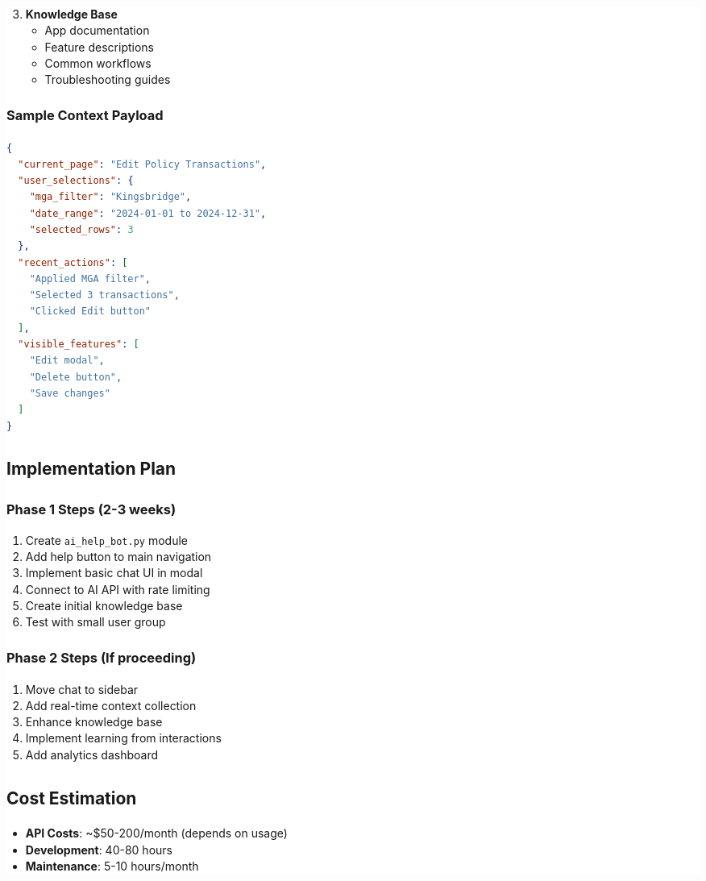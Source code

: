 3. **Knowledge Base**
   - App documentation
   - Feature descriptions
   - Common workflows
   - Troubleshooting guides

### Sample Context Payload
```json
{
  "current_page": "Edit Policy Transactions",
  "user_selections": {
    "mga_filter": "Kingsbridge",
    "date_range": "2024-01-01 to 2024-12-31",
    "selected_rows": 3
  },
  "recent_actions": [
    "Applied MGA filter",
    "Selected 3 transactions",
    "Clicked Edit button"
  ],
  "visible_features": [
    "Edit modal",
    "Delete button",
    "Save changes"
  ]
}
```

## Implementation Plan

### Phase 1 Steps (2-3 weeks)
1. Create `ai_help_bot.py` module
2. Add help button to main navigation
3. Implement basic chat UI in modal
4. Connect to AI API with rate limiting
5. Create initial knowledge base
6. Test with small user group

### Phase 2 Steps (If proceeding)
1. Move chat to sidebar
2. Add real-time context collection
3. Enhance knowledge base
4. Implement learning from interactions
5. Add analytics dashboard

## Cost Estimation
- **API Costs**: ~$50-200/month (depends on usage)
- **Development**: 40-80 hours
- **Maintenance**: 5-10 hours/month
